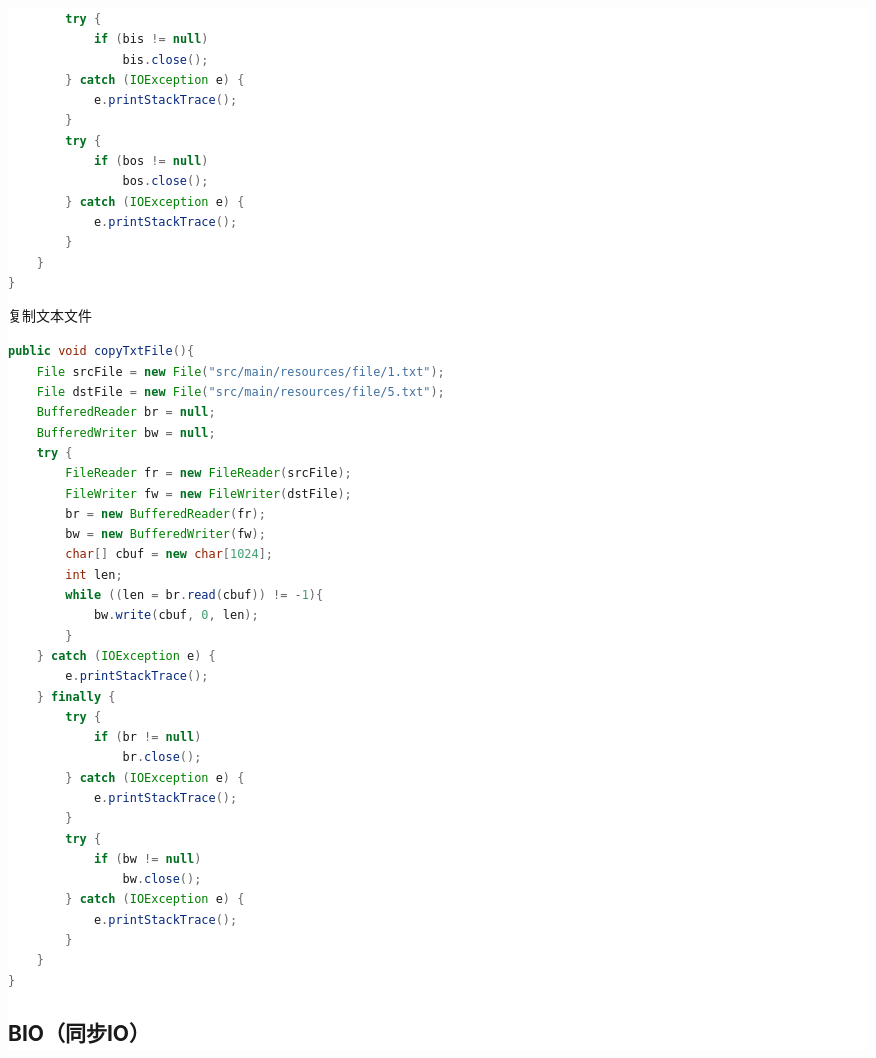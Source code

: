 ```java
        try {
            if (bis != null)
                bis.close();
        } catch (IOException e) {
            e.printStackTrace();
        }
        try {
            if (bos != null)
                bos.close();
        } catch (IOException e) {
            e.printStackTrace();
        }
    }
}
```

复制文本文件

```java
public void copyTxtFile(){
    File srcFile = new File("src/main/resources/file/1.txt");
    File dstFile = new File("src/main/resources/file/5.txt");
    BufferedReader br = null;
    BufferedWriter bw = null;
    try {
        FileReader fr = new FileReader(srcFile);
        FileWriter fw = new FileWriter(dstFile);
        br = new BufferedReader(fr);
        bw = new BufferedWriter(fw);
        char[] cbuf = new char[1024];
        int len;
        while ((len = br.read(cbuf)) != -1){
            bw.write(cbuf, 0, len);
        }
    } catch (IOException e) {
        e.printStackTrace();
    } finally {
        try {
            if (br != null)
                br.close();
        } catch (IOException e) {
            e.printStackTrace();
        }
        try {
            if (bw != null)
                bw.close();
        } catch (IOException e) {
            e.printStackTrace();
        }
    }
}
```
## BIO（同步IO）
